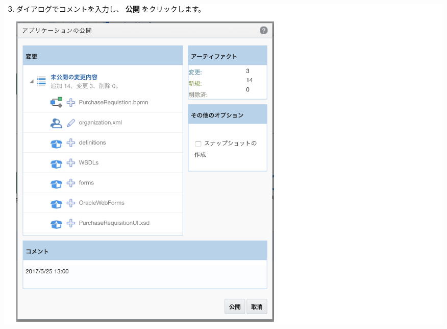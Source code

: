 3. ダイアログでコメントを入力し、 **公開** をクリックします。

    <img src="https://raw.githubusercontent.com/anishi1222/IntegrationCloud/images/StaticProcess-Tutorial1/image78.png" style="width:5.26551in;height:6.125in" />
